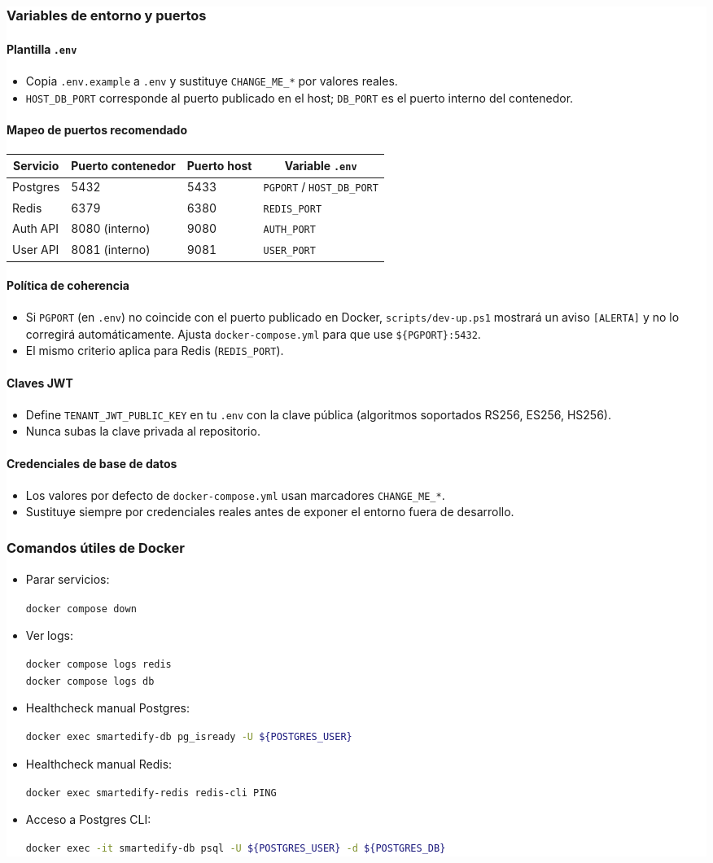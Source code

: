 ### Variables de entorno y puertos
#### Plantilla `.env`
- Copia `.env.example` a `.env` y sustituye `CHANGE_ME_*` por valores reales.
- `HOST_DB_PORT` corresponde al puerto publicado en el host; `DB_PORT` es el puerto interno del contenedor.

#### Mapeo de puertos recomendado
| Servicio   | Puerto contenedor | Puerto host | Variable `.env` |
|------------|-------------------|-------------|-----------------|
| Postgres   | 5432              | 5433        | `PGPORT` / `HOST_DB_PORT` |
| Redis      | 6379              | 6380        | `REDIS_PORT` |
| Auth API   | 8080 (interno)    | 9080        | `AUTH_PORT` |
| User API   | 8081 (interno)    | 9081        | `USER_PORT` |

#### Política de coherencia
- Si `PGPORT` (en `.env`) no coincide con el puerto publicado en Docker, `scripts/dev-up.ps1` mostrará un aviso `[ALERTA]` y no lo corregirá automáticamente. Ajusta `docker-compose.yml` para que use `${PGPORT}:5432`.
- El mismo criterio aplica para Redis (`REDIS_PORT`).

#### Claves JWT
- Define `TENANT_JWT_PUBLIC_KEY` en tu `.env` con la clave pública (algoritmos soportados RS256, ES256, HS256).
- Nunca subas la clave privada al repositorio.

#### Credenciales de base de datos
- Los valores por defecto de `docker-compose.yml` usan marcadores `CHANGE_ME_*`.
- Sustituye siempre por credenciales reales antes de exponer el entorno fuera de desarrollo.

### Comandos útiles de Docker
- Parar servicios:
  ```sh
  docker compose down
  ```
- Ver logs:
  ```sh
  docker compose logs redis
  docker compose logs db
  ```
- Healthcheck manual Postgres:
  ```sh
  docker exec smartedify-db pg_isready -U ${POSTGRES_USER}
  ```
- Healthcheck manual Redis:
  ```sh
  docker exec smartedify-redis redis-cli PING
  ```
- Acceso a Postgres CLI:
  ```sh
  docker exec -it smartedify-db psql -U ${POSTGRES_USER} -d ${POSTGRES_DB}
  ```

